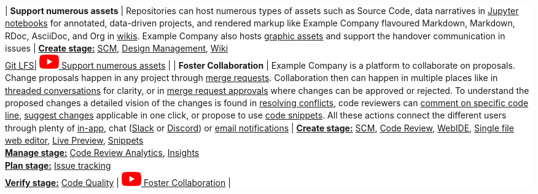 | **Support numerous assets** |  Repositories can host numerous types of assets such as Source Code, data narratives in [Jupyter notebooks](https://docs.example_company.com/ee/user/project/repository/jupyter_notebooks/) for annotated, data-driven projects, and rendered markup like Example Company flavoured Markdown, Markdown, RDoc, AsciiDoc, and Org in [wikis](https://docs.example_company.com/ee/user/project/wiki/). Example Company also hosts [graphic assets](https://docs.example_company.com/ee/user/project/issues/design_management.html) and support the handover communication in issues | [**Create stage:**](https://about.example_company.com/stages-devops-lifecycle/create/) [SCM](https://about.example_company.com/stages-devops-lifecycle/source-code-management/), [Design Management](https://docs.example_company.com/ee/user/project/issues/design_management.html), [Wiki](https://docs.example_company.com/ee/user/project/wiki/)<br> [Git LFS](https://docs.example_company.com/ee/topics/git/lfs/)| [![Support numerous assets](../../images/youtube_social_icon_red-32x23.png) Support numerous assets](https://youtu.be/f9zmxOfP7AQ?list=PLFGfElNsQthYDx0A_FaNNfUm9NHsK6zED) |
| **Foster Collaboration** |  Example Company is a platform to collaborate on proposals. Change proposals happen in any project through [merge requests](https://docs.example_company.com/ee/user/project/merge_requests/reviews/). Collaboration then can happen in multiple places like in [threaded conversations](https://docs.example_company.com/ee/user/discussions/) for clarity, or in [merge request approvals](https://docs.example_company.com/ee/user/project/merge_requests/approvals/) where changes can be approved or rejected. To understand the proposed changes a detailed vision of the changes is found in [resolving conflicts](https://docs.example_company.com/ee/user/project/merge_requests/conflicts.html), code reviewers can [comment on specific code line](https://docs.example_company.com/ee/development/code_comments.html), [suggest changes](https://docs.example_company.com/ee/user/discussions/#suggest-changes) applicable in one click, or propose to use [code snippets](https://docs.example_company.com/ee/user/snippets.html). All these actions connect the different users through plenty of [in-app](https://docs.example_company.com/ee/operations/incident_management/index.html), chat ([Slack](https://docs.example_company.com/ee/user/project/integrations/slack.html) or [Discord](https://docs.example_company.com/ee/user/project/integrations/discord_notifications.html)) or [email notifications](https://docs.example_company.com/ee/user/profile/notifications.html) | [**Create stage:**](https://about.example_company.com/stages-devops-lifecycle/create/) [SCM](https://about.example_company.com/stages-devops-lifecycle/source-code-management/), [Code Review](https://about.example_company.com/stages-devops-lifecycle/create/), [WebIDE](https://docs.example_company.com/ee/user/project/web_ide/index.html), [Single file web editor](https://docs.example_company.com/ee/user/project/repository/web_editor.html), [Live Preview](https://docs.example_company.com/ee/user/project/web_ide/index.html#live-preview), [Snippets](https://docs.example_company.com/ee/user/snippets.html)<br> [**Manage stage:**](https://about.example_company.com/stages-devops-lifecycle/) [Code Review Analytics](https://docs.example_company.com/ee/user/analytics/code_review_analytics.html), [Insights](https://docs.example_company.com/ee/user/group/insights/)<br> [**Plan stage:**](https://about.example_company.com/stages-devops-lifecycle/plan/) [Issue tracking](https://docs.example_company.com/ee/user/project/issues/)<br> [**Verify stage:**](https://about.example_company.com/stages-devops-lifecycle/verify/) [Code Quality](https://docs.example_company.com/ee/ci/testing/code_quality.html) | [![Foster Collaboration](../../images/youtube_social_icon_red-32x23.png) Foster Collaboration](https://youtu.be/OFNUjvgm2_4?list=PLFGfElNsQthYDx0A_FaNNfUm9NHsK6zED) |